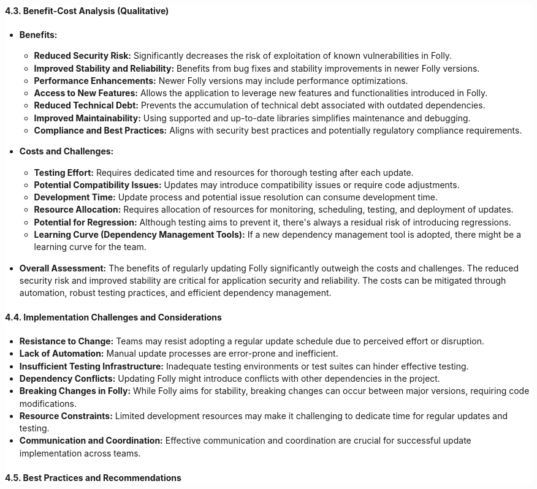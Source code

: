 #### 4.3. Benefit-Cost Analysis (Qualitative)

*   **Benefits:**
    *   **Reduced Security Risk:** Significantly decreases the risk of exploitation of known vulnerabilities in Folly.
    *   **Improved Stability and Reliability:** Benefits from bug fixes and stability improvements in newer Folly versions.
    *   **Performance Enhancements:** Newer Folly versions may include performance optimizations.
    *   **Access to New Features:**  Allows the application to leverage new features and functionalities introduced in Folly.
    *   **Reduced Technical Debt:** Prevents the accumulation of technical debt associated with outdated dependencies.
    *   **Improved Maintainability:**  Using supported and up-to-date libraries simplifies maintenance and debugging.
    *   **Compliance and Best Practices:** Aligns with security best practices and potentially regulatory compliance requirements.

*   **Costs and Challenges:**
    *   **Testing Effort:** Requires dedicated time and resources for thorough testing after each update.
    *   **Potential Compatibility Issues:** Updates may introduce compatibility issues or require code adjustments.
    *   **Development Time:**  Update process and potential issue resolution can consume development time.
    *   **Resource Allocation:** Requires allocation of resources for monitoring, scheduling, testing, and deployment of updates.
    *   **Potential for Regression:**  Although testing aims to prevent it, there's always a residual risk of introducing regressions.
    *   **Learning Curve (Dependency Management Tools):**  If a new dependency management tool is adopted, there might be a learning curve for the team.

*   **Overall Assessment:** The benefits of regularly updating Folly significantly outweigh the costs and challenges. The reduced security risk and improved stability are critical for application security and reliability. The costs can be mitigated through automation, robust testing practices, and efficient dependency management.

#### 4.4. Implementation Challenges and Considerations

*   **Resistance to Change:**  Teams may resist adopting a regular update schedule due to perceived effort or disruption.
*   **Lack of Automation:**  Manual update processes are error-prone and inefficient.
*   **Insufficient Testing Infrastructure:**  Inadequate testing environments or test suites can hinder effective testing.
*   **Dependency Conflicts:**  Updating Folly might introduce conflicts with other dependencies in the project.
*   **Breaking Changes in Folly:**  While Folly aims for stability, breaking changes can occur between major versions, requiring code modifications.
*   **Resource Constraints:**  Limited development resources may make it challenging to dedicate time for regular updates and testing.
*   **Communication and Coordination:**  Effective communication and coordination are crucial for successful update implementation across teams.

#### 4.5. Best Practices and Recommendations
